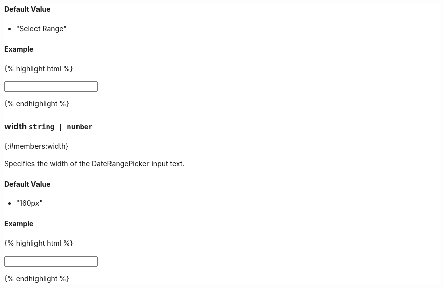 
#### Default Value







* "Select Range"








#### Example



{% highlight html %}
 
<input type="text" id="daterangepicker" />
<script>
//To set watermarkText during initialization  
        $("#daterangepicker").ejDateRangePicker({  watermarkText: "Enter date" });
</script>

{% endhighlight %}







### width `string | number`
{:#members:width}



Specifies the width of the DateRangePicker input text.




#### Default Value


* "160px"


#### Example



{% highlight html %}
 
<input type="text" id="daterangepicker" />
<script>
//To set width API during initialization  
        $("#daterangepicker").ejDateRangePicker({  width: 200 });
</script> 

{% endhighlight %}

